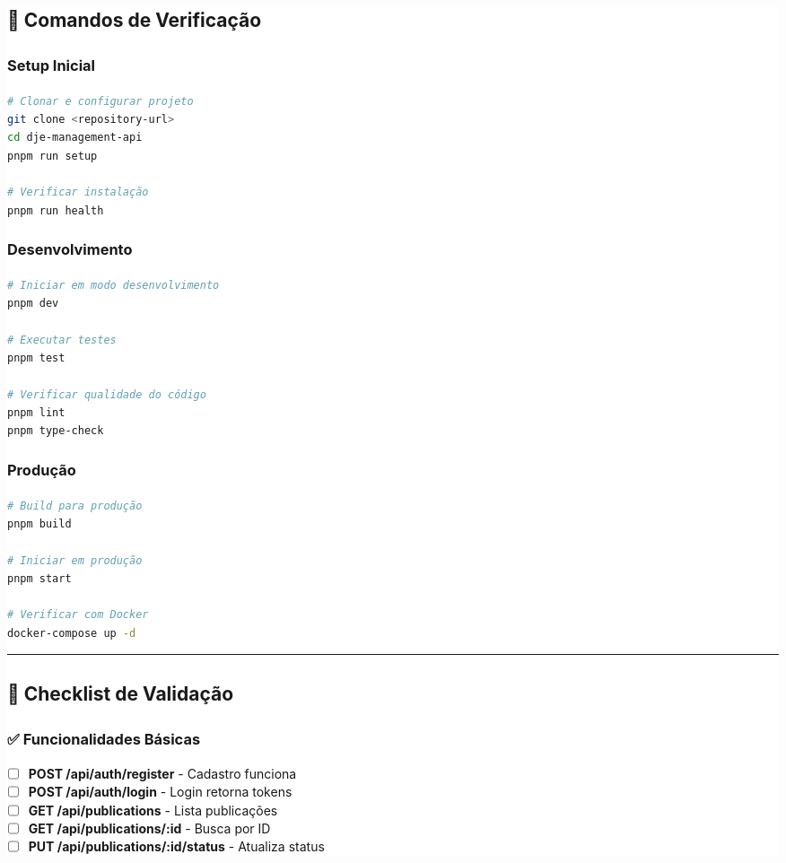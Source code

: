 
## 🔧 Comandos de Verificação

### Setup Inicial

```bash
# Clonar e configurar projeto
git clone <repository-url>
cd dje-management-api
pnpm run setup

# Verificar instalação
pnpm run health
```

### Desenvolvimento

```bash
# Iniciar em modo desenvolvimento
pnpm dev

# Executar testes
pnpm test

# Verificar qualidade do código
pnpm lint
pnpm type-check
```

### Produção

```bash
# Build para produção
pnpm build

# Iniciar em produção
pnpm start

# Verificar com Docker
docker-compose up -d
```

---

## 🎯 Checklist de Validação

### ✅ Funcionalidades Básicas

- [ ] **POST /api/auth/register** - Cadastro funciona
- [ ] **POST /api/auth/login** - Login retorna tokens
- [ ] **GET /api/publications** - Lista publicações
- [ ] **GET /api/publications/:id** - Busca por ID
- [ ] **PUT /api/publications/:id/status** - Atualiza status
